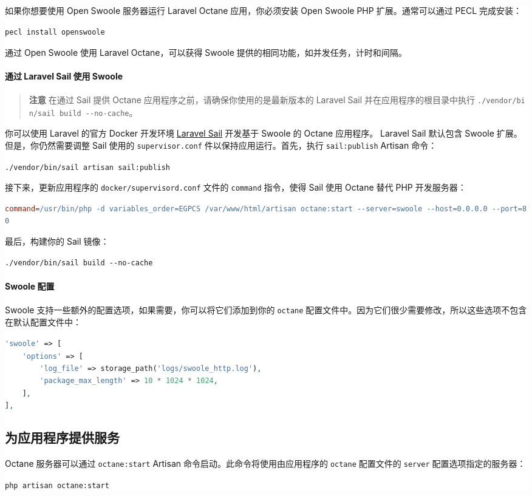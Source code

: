 如果你想要使用 Open Swoole 服务器运行 Laravel Octane 应用，你必须安装 Open Swoole PHP 扩展。通常可以通过 PECL 完成安装：

```shell
pecl install openswoole
```



通过 Open Swoole 使用 Laravel Octane，可以获得 Swoole 提供的相同功能，如并发任务，计时和间隔。

<a name="swoole-via-laravel-sail"></a>
#### 通过 Laravel Sail 使用 Swoole

> **注意**
> 在通过 Sail 提供 Octane 应用程序之前，请确保你使用的是最新版本的 Laravel Sail 并在应用程序的根目录中执行 `./vendor/bin/sail build --no-cache`。

你可以使用 Laravel 的官方 Docker 开发环境 [Laravel Sail](/docs/laravel/10.x/sail) 开发基于 Swoole 的 Octane 应用程序。 Laravel Sail 默认包含 Swoole 扩展。但是，你仍然需要调整 Sail 使用的 `supervisor.conf` 件以保持应用运行。首先，执行 `sail:publish` Artisan 命令：

```shell
./vendor/bin/sail artisan sail:publish
```

接下来，更新应用程序的 `docker/supervisord.conf` 文件的 `command` 指令，使得 Sail 使用 Octane 替代 PHP 开发服务器：

```ini
command=/usr/bin/php -d variables_order=EGPCS /var/www/html/artisan octane:start --server=swoole --host=0.0.0.0 --port=80
```

最后，构建你的 Sail 镜像：

```shell
./vendor/bin/sail build --no-cache
```

<a name="swoole-configuration"></a>
#### Swoole 配置

Swoole 支持一些额外的配置选项，如果需要，你可以将它们添加到你的 `octane` 配置文件中。因为它们很少需要修改，所以这些选项不包含在默认配置文件中：

```php
'swoole' => [
    'options' => [
        'log_file' => storage_path('logs/swoole_http.log'),
        'package_max_length' => 10 * 1024 * 1024,
    ],
],
```

<a name="serving-your-application"></a>
## 为应用程序提供服务

Octane 服务器可以通过 `octane:start`  Artisan 命令启动。此命令将使用由应用程序的 `octane` 配置文件的 `server` 配置选项指定的服务器：

```shell
php artisan octane:start
```
